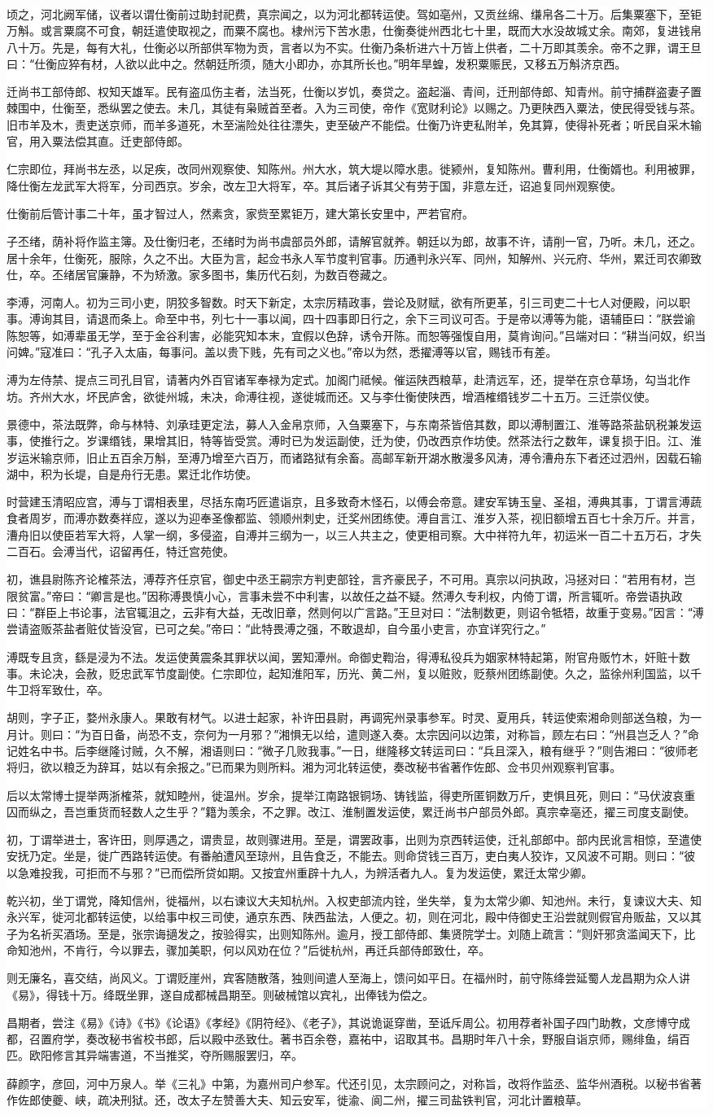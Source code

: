 顷之，河北阙军储，议者以谓仕衡前过助封祀费，真宗闻之，以为河北都转运使。驾如亳州，又贡丝绵、缣帛各二十万。后集粟塞下，至钜万斛。或言粟腐不可食，朝廷遣使取视之，而粟不腐也。棣州污下苦水患，仕衡奏徙州西北七十里，既而大水没故城丈余。南郊，复进钱帛八十万。先是，每有大礼，仕衡必以所部供军物为贡，言者以为不实。仕衡乃条析进六十万皆上供者，二十万即其羡余。帝不之罪，谓王旦曰：“仕衡应猝有材，人欲以此中之。然朝廷所须，随大小即办，亦其所长也。”明年旱蝗，发积粟赈民，又移五万斛济京西。

迁尚书工部侍郎、权知天雄军。民有盗瓜伤主者，法当死，仕衡以岁饥，奏贷之。盗起淄、青间，迁刑部侍郎、知青州。前守捕群盗妻子置棘围中，仕衡至，悉纵罢之使去。未几，其徒有枭贼首至者。入为三司使，帝作《宽财利论》以赐之。乃更陕西入粟法，使民得受钱与茶。旧市羊及木，责吏送京师，而羊多道死，木至湍险处往往漂失，吏至破产不能偿。仕衡乃许吏私附羊，免其算，使得补死者；听民自采木输官，用入粟法偿其直。迁吏部侍郎。

仁宗即位，拜尚书左丞，以足疾，改同州观察使、知陈州。州大水，筑大堤以障水患。徙颍州，复知陈州。曹利用，仕衡婿也。利用被罪，降仕衡左龙武军大将军，分司西京。岁余，改左卫大将军，卒。其后诸子诉其父有劳于国，非意左迁，诏追复同州观察使。

仕衡前后管计事二十年，虽才智过人，然素贪，家赀至累钜万，建大第长安里中，严若官府。

子丕绪，荫补将作监主簿。及仕衡归老，丕绪时为尚书虞部员外郎，请解官就养。朝廷以为郎，故事不许，请削一官，乃听。未几，还之。居十余年，仕衡死，服除，久之不出。大臣为言，起佥书永人军节度判官事。历通判永兴军、同州，知解州、兴元府、华州，累迁司农卿致仕，卒。丕绪居官廉静，不为矫激。家多图书，集历代石刻，为数百卷藏之。

李溥，河南人。初为三司小吏，阴狡多智数。时天下新定，太宗厉精政事，尝论及财赋，欲有所更革，引三司吏二十七人对便殿，问以职事。溥询其目，请退而条上。命至中书，列七十一事以闻，四十四事即日行之，余下三司议可否。于是帝以溥等为能，语辅臣曰：“朕尝谕陈恕等，如溥辈虽无学，至于金谷利害，必能究知本末，宜假以色辞，诱令开陈。而恕等强愎自用，莫肯询问。”吕端对曰：“耕当问奴，织当问婢。”寇准曰：“孔子入太庙，每事问。盖以贵下贱，先有司之义也。”帝以为然，悉擢溥等以官，赐钱币有差。

溥为左侍禁、提点三司孔目官，请著内外百官诸军奉禄为定式。加阁门祗候。催运陕西粮草，赴清远军，还，提举在京仓草场，勾当北作坊。齐州大水，坏民庐舍，欲徙州城，未决，命溥往视，遂徙城而还。又与李仕衡使陕西，增酒榷缗钱岁二十五万。三迁崇仪使。

景德中，茶法既弊，命与林特、刘承珪更定法，募人入金帛京师，入刍粟塞下，与东南茶皆倍其数，即以溥制置江、淮等路茶盐矾税兼发运事，使推行之。岁课缗钱，果增其旧，特等皆受赏。溥时已为发运副使，迁为使，仍改西京作坊使。然茶法行之数年，课复损于旧。江、淮岁运米输京师，旧止五百余万斛，至溥乃增至六百万，而诸路狱有余畜。高邮军新开湖水散漫多风涛，溥令漕舟东下者还过泗州，因载石输湖中，积为长堤，自是舟行无患。累迁北作坊使。

时营建玉清昭应宫，溥与丁谓相表里，尽括东南巧匠遣诣京，且多致奇木怪石，以傅会帝意。建安军铸玉皇、圣祖，溥典其事，丁谓言溥蔬食者周岁，而溥亦数奏祥应，遂以为迎奉圣像都监、领顺州刺史，迁奖州团练使。溥自言江、淮岁入茶，视旧额增五百七十余万斤。并言，漕舟旧以使臣若军大将，人掌一纲，多侵盗，自溥并三纲为一，以三人共主之，使更相司察。大中祥符九年，初运米一百二十五万石，才失二百石。会溥当代，诏留再任，特迁宫苑使。

初，谯县尉陈齐论榷茶法，溥荐齐任京官，御史中丞王嗣宗方判吏部铨，言齐豪民子，不可用。真宗以问执政，冯拯对曰：“若用有材，岂限贫富。”帝曰：“卿言是也。”因称溥畏慎小心，言事未尝不中利害，以故任之益不疑。然溥久专利权，内倚丁谓，所言辄听。帝尝语执政曰：“群臣上书论事，法官辄沮之，云非有大益，无改旧章，然则何以广言路。”王旦对曰：“法制数更，则诏令牴牾，故重于变易。”因言：“溥尝请盗贩茶盐者赃仗皆没官，已可之矣。”帝曰：“此特畏溥之强，不敢退却，自今虽小吏言，亦宜详究行之。”

溥既专且贪，繇是浸为不法。发运使黄震条其罪状以闻，罢知潭州。命御史鞫治，得溥私役兵为姻家林特起第，附官舟贩竹木，奸赃十数事。未论决，会赦，贬忠武军节度副使。仁宗即位，起知淮阳军，历光、黄二州，复以赃败，贬蔡州团练副使。久之，监徐州利国监，以千牛卫将军致仕，卒。

胡则，字子正，婺州永康人。果敢有材气。以进士起家，补许田县尉，再调宪州录事参军。时灵、夏用兵，转运使索湘命则部送刍粮，为一月计。则曰：“为百日备，尚恐不支，奈何为一月邪？”湘惧无以给，遣则遂入奏。太宗因问以边策，对称旨，顾左右曰：“州县岂乏人？”命记姓名中书。后李继隆讨贼，久不解，湘语则曰：“微子几败我事。”一日，继隆移文转运司曰：“兵且深入，粮有继乎？”则告湘曰：“彼师老将归，欲以粮乏为辞耳，姑以有余报之。”已而果为则所料。湘为河北转运使，奏改秘书省著作佐郎、佥书贝州观察判官事。

后以太常博士提举两浙榷茶，就知睦州，徙温州。岁余，提举江南路银铜场、铸钱监，得吏所匿铜数万斤，吏惧且死，则曰：“马伏波哀重囚而纵之，吾岂重货而轻数人之生乎？”籍为羡余，不之罪。改江、淮制置发运使，累迁尚书户部员外郎。真宗幸亳还，擢三司度支副使。

初，丁谓举进士，客许田，则厚遇之，谓贵显，故则骤进用。至是，谓罢政事，出则为京西转运使，迁礼部郎中。部内民讹言相惊，至遣使安抚乃定。坐是，徙广西路转运使。有番舶遭风至琼州，且告食乏，不能去。则命贷钱三百万，吏白夷人狡诈，又风波不可期。则曰：“彼以急难投我，可拒而不与邪？”已而偿所贷如期。又按宜州重辟十九人，为辨活者九人。复为发运使，累迁太常少卿。

乾兴初，坐丁谓党，降知信州，徙福州，以右谏议大夫知杭州。入权吏部流内铨，坐失举，复为太常少卿、知池州。未行，复谏议大夫、知永兴军，徙河北都转运使，以给事中权三司使，通京东西、陕西盐法，人便之。初，则在河北，殿中侍御史王沿尝就则假官舟贩盐，又以其子为名祈买酒场。至是，张宗诲擿发之，按验得实，出则知陈州。逾月，授工部侍郎、集贤院学士。刘随上疏言：“则奸邪贪滥闻天下，比命知池州，不肯行，今以罪去，骤加美职，何以风劝在位？”后徙杭州，再迁兵部侍郎致仕，卒。

则无廉名，喜交结，尚风义。丁谓贬崖州，宾客随散落，独则间遣人至海上，馈问如平日。在福州时，前守陈绛尝延蜀人龙昌期为众人讲《易》，得钱十万。绛既坐罪，遂自成都械昌期至。则破械馆以宾礼，出俸钱为偿之。

昌期者，尝注《易》《诗》《书》《论语》《孝经》《阴符经》、《老子》，其说诡诞穿凿，至诋斥周公。初用荐者补国子四门助教，文彦博守成都，召置府学，奏改秘书省校书郎，后以殿中丞致仕。著书百余卷，嘉祐中，诏取其书。昌期时年八十余，野服自诣京师，赐绯鱼，绢百匹。欧阳修言其异端害道，不当推奖，夺所赐服罢归，卒。

薛颜字，彦回，河中万泉人。举《三礼》中第，为嘉州司户参军。代还引见，太宗顾问之，对称旨，改将作监丞、监华州酒税。以秘书省著作佐郎使夔、峡，疏决刑狱。还，改太子左赞善大夫、知云安军，徙渝、阆二州，擢三司盐铁判官，河北计置粮草。
